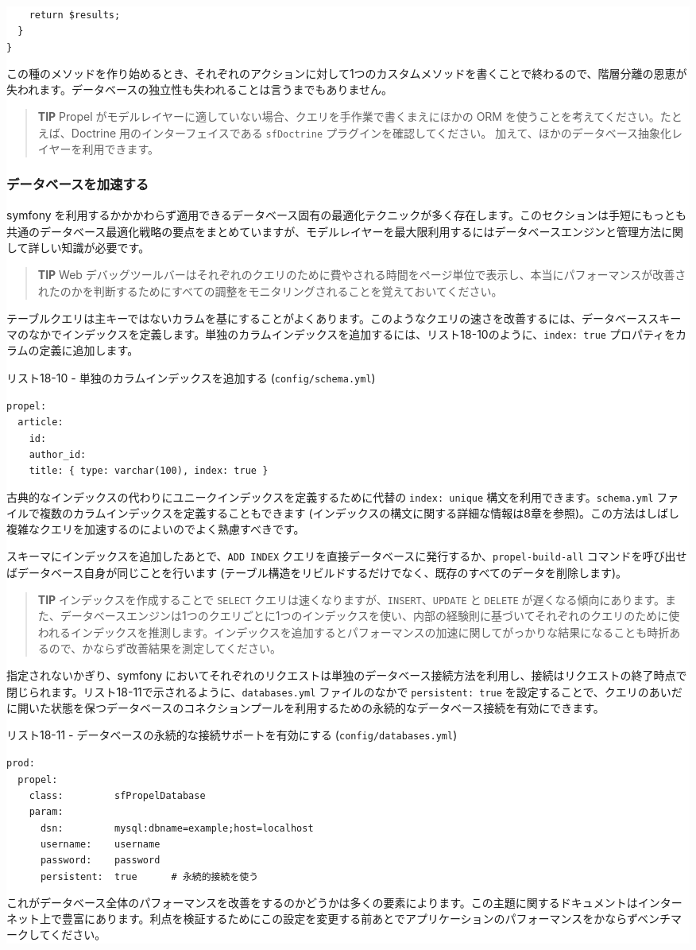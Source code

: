         return $results;
      }
    }

この種のメソッドを作り始めるとき、それぞれのアクションに対して1つのカスタムメソッドを書くことで終わるので、階層分離の恩恵が失われます。データベースの独立性も失われることは言うまでもありません。

>**TIP**
>Propel がモデルレイヤーに適していない場合、クエリを手作業で書くまえにほかの ORM を使うことを考えてください。たとえば、Doctrine 用のインターフェイスである `sfDoctrine` プラグインを確認してください。 加えて、ほかのデータベース抽象化レイヤーを利用できます。

### データベースを加速する

symfony を利用するかかかわらず適用できるデータベース固有の最適化テクニックが多く存在します。このセクションは手短にもっとも共通のデータベース最適化戦略の要点をまとめていますが、モデルレイヤーを最大限利用するにはデータベースエンジンと管理方法に関して詳しい知識が必要です。

>**TIP**
>Web デバッグツールバーはそれぞれのクエリのために費やされる時間をページ単位で表示し、本当にパフォーマンスが改善されたのかを判断するためにすべての調整をモニタリングされることを覚えておいてください。

テーブルクエリは主キーではないカラムを基にすることがよくあります。このようなクエリの速さを改善するには、データベーススキーマのなかでインデックスを定義します。単独のカラムインデックスを追加するには、リスト18-10のように、`index: true` プロパティをカラムの定義に追加します。

リスト18-10 - 単独のカラムインデックスを追加する (`config/schema.yml`)

    propel:
      article:
        id:
        author_id:
        title: { type: varchar(100), index: true }

古典的なインデックスの代わりにユニークインデックスを定義するために代替の `index: unique` 構文を利用できます。`schema.yml` ファイルで複数のカラムインデックスを定義することもできます (インデックスの構文に関する詳細な情報は8章を参照)。この方法はしばし複雑なクエリを加速するのによいのでよく熟慮すべきです。

スキーマにインデックスを追加したあとで、`ADD INDEX` クエリを直接データベースに発行するか、`propel-build-all`  コマンドを呼び出せばデータベース自身が同じことを行います (テーブル構造をリビルドするだけでなく、既存のすべてのデータを削除します)。

>**TIP**
>インデックスを作成することで `SELECT` クエリは速くなりますが、`INSERT`、`UPDATE` と `DELETE` が遅くなる傾向にあります。また、データベースエンジンは1つのクエリごとに1つのインデックスを使い、内部の経験則に基づいてそれぞれのクエリのために使われるインデックスを推測します。インデックスを追加するとパフォーマンスの加速に関してがっかりな結果になることも時折あるので、かならず改善結果を測定してください。

指定されないかぎり、symfony においてそれぞれのリクエストは単独のデータベース接続方法を利用し、接続はリクエストの終了時点で閉じられます。リスト18-11で示されるように、`databases.yml` ファイルのなかで `persistent: true` を設定することで、クエリのあいだに開いた状態を保つデータベースのコネクションプールを利用するための永続的なデータベース接続を有効にできます。

リスト18-11 - データベースの永続的な接続サポートを有効にする (`config/databases.yml`)

    prod:
      propel:
        class:         sfPropelDatabase
        param:
          dsn:         mysql:dbname=example;host=localhost
          username:    username
          password:    password
          persistent:  true      # 永続的接続を使う

これがデータベース全体のパフォーマンスを改善をするのかどうかは多くの要素によります。この主題に関するドキュメントはインターネット上で豊富にあります。利点を検証するためにこの設定を変更する前あとでアプリケーションのパフォーマンスをかならずベンチマークしてください。
